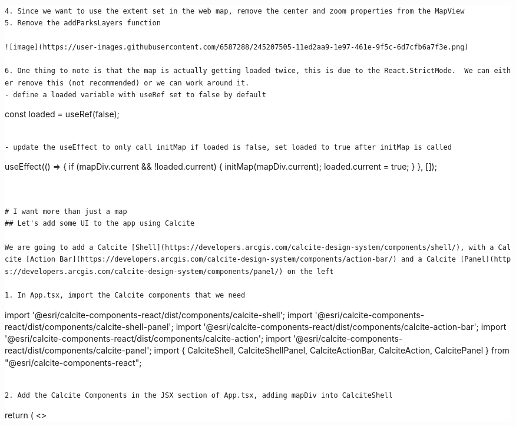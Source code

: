 ```
4. Since we want to use the extent set in the web map, remove the center and zoom properties from the MapView
5. Remove the addParksLayers function

![image](https://user-images.githubusercontent.com/6587288/245207505-11ed2aa9-1e97-461e-9f5c-6d7cfb6a7f3e.png)

6. One thing to note is that the map is actually getting loaded twice, this is due to the React.StrictMode.  We can either remove this (not recommended) or we can work around it.
- define a loaded variable with useRef set to false by default

```
const loaded = useRef<boolean>(false);
```

- update the useEffect to only call initMap if loaded is false, set loaded to true after initMap is called

```
  useEffect(() => {
    if (mapDiv.current && !loaded.current) {
      initMap(mapDiv.current);
      loaded.current = true;
    }
  }, []);
```

  
# I want more than just a map
## Let's add some UI to the app using Calcite
  
We are going to add a Calcite [Shell](https://developers.arcgis.com/calcite-design-system/components/shell/), with a Calcite [Action Bar](https://developers.arcgis.com/calcite-design-system/components/action-bar/) and a Calcite [Panel](https://developers.arcgis.com/calcite-design-system/components/panel/) on the left

1. In App.tsx, import the Calcite components that we need

```
import '@esri/calcite-components-react/dist/components/calcite-shell';
import '@esri/calcite-components-react/dist/components/calcite-shell-panel';
import '@esri/calcite-components-react/dist/components/calcite-action-bar';
import '@esri/calcite-components-react/dist/components/calcite-action';
import '@esri/calcite-components-react/dist/components/calcite-panel';
import {
  CalciteShell,
  CalciteShellPanel,
  CalciteActionBar,
  CalciteAction,
  CalcitePanel
} from "@esri/calcite-components-react";
```
  
2. Add the Calcite Components in the JSX section of App.tsx, adding mapDiv into CalciteShell

```
  return (
    <>
      <CalciteShell>
        <CalciteShellPanel slot='panel-start' position='start'>
          <CalciteActionBar slot='action-bar'>
            <CalciteAction text='Filter' icon='filter'></CalciteAction>
          </CalciteActionBar>
          <CalcitePanel heading='Filter'></CalcitePanel>